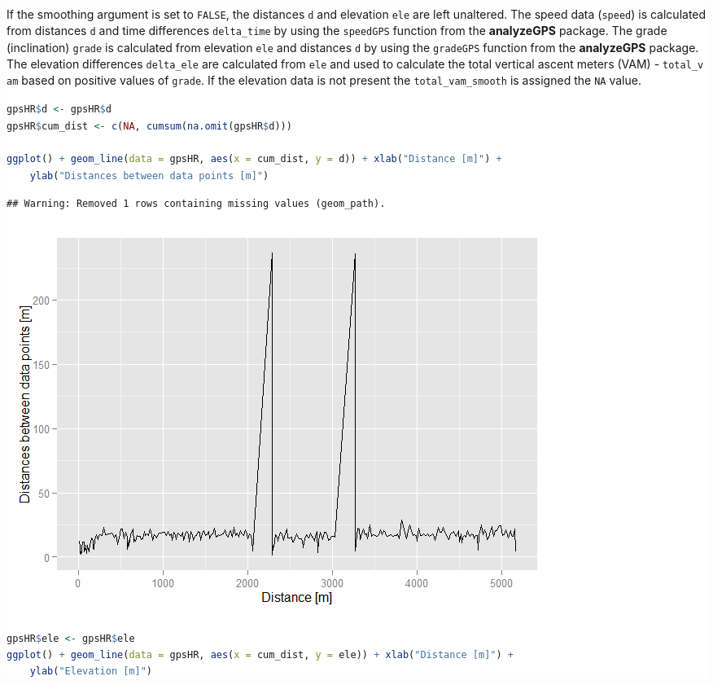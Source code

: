 
If the smoothing argument is set to `FALSE`, the distances `d` and elevation `ele` are left unaltered. The speed data (`speed`) is calculated from distances `d` and time differences `delta_time` by using the `speedGPS` function from the **analyzeGPS** package. The grade (inclination) `grade` is calculated from elevation `ele` and distances `d` by using the `gradeGPS` function from the **analyzeGPS** package. The elevation differences `delta_ele` are calculated from `ele` and used to calculate the total vertical ascent meters (VAM) - `total_vam` based on positive values of `grade`. If the elevation data is not present the `total_vam_smooth` is assigned the `NA` value.


```r
gpsHR$d <- gpsHR$d
gpsHR$cum_dist <- c(NA, cumsum(na.omit(gpsHR$d)))

ggplot() + geom_line(data = gpsHR, aes(x = cum_dist, y = d)) + xlab("Distance [m]") + 
    ylab("Distances between data points [m]")
```

```
## Warning: Removed 1 rows containing missing values (geom_path).
```
![Distances in meters between GPS data points](./figures/RunneR-walkthrough_files/figure-markdown_github/unnamed-chunk-5-1.png)


```r
gpsHR$ele <- gpsHR$ele
ggplot() + geom_line(data = gpsHR, aes(x = cum_dist, y = ele)) + xlab("Distance [m]") + 
    ylab("Elevation [m]")
```
